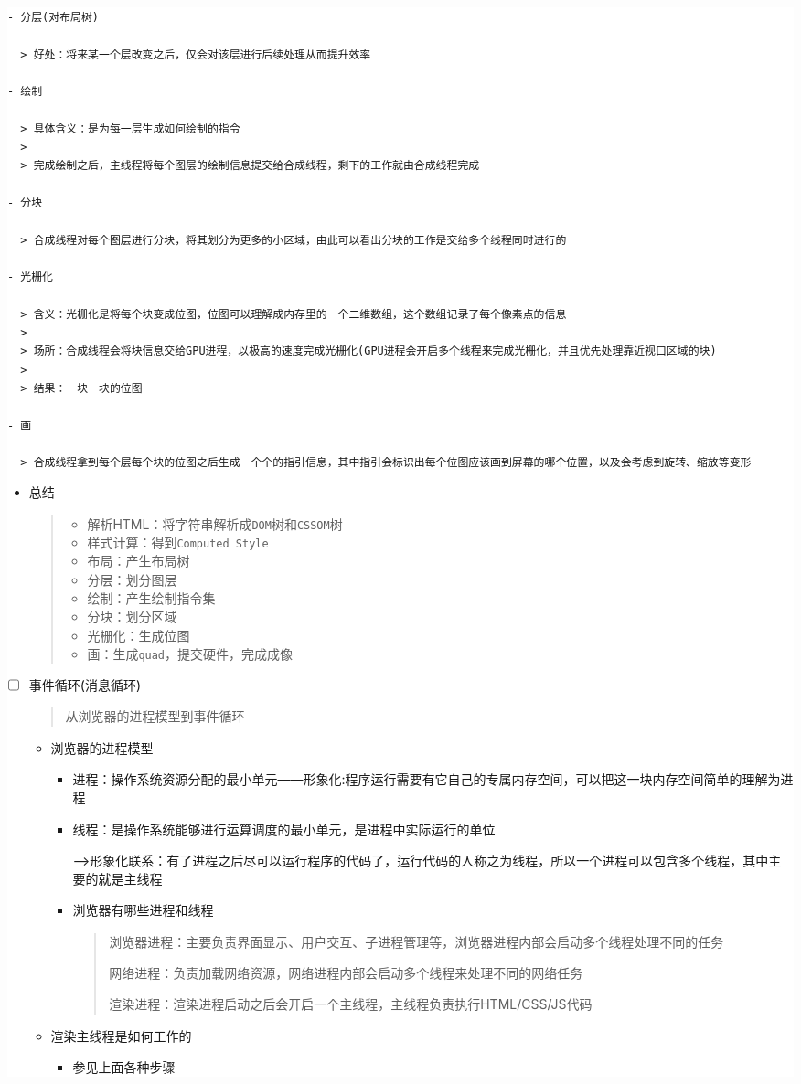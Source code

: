     - 分层(对布局树)

      > 好处：将来某一个层改变之后，仅会对该层进行后续处理从而提升效率

    - 绘制

      > 具体含义：是为每一层生成如何绘制的指令
      >
      > 完成绘制之后，主线程将每个图层的绘制信息提交给合成线程，剩下的工作就由合成线程完成

    - 分块

      > 合成线程对每个图层进行分块，将其划分为更多的小区域，由此可以看出分块的工作是交给多个线程同时进行的

    - 光栅化

      > 含义：光栅化是将每个块变成位图，位图可以理解成内存里的一个二维数组，这个数组记录了每个像素点的信息
      >
      > 场所：合成线程会将块信息交给GPU进程，以极高的速度完成光栅化(GPU进程会开启多个线程来完成光栅化，并且优先处理靠近视口区域的块)
      >
      > 结果：一块一块的位图

    - 画

      > 合成线程拿到每个层每个块的位图之后生成一个个的指引信息，其中指引会标识出每个位图应该画到屏幕的哪个位置，以及会考虑到旋转、缩放等变形

  - 总结

    > - 解析HTML：将字符串解析成`DOM`树和`CSSOM`树
    > - 样式计算：得到`Computed Style`
    > - 布局：产生布局树
    > - 分层：划分图层
    > - 绘制：产生绘制指令集
    > - 分块：划分区域
    > - 光栅化：生成位图
    > - 画：生成`quad`，提交硬件，完成成像

- [ ] 事件循环(消息循环)

  > 从浏览器的进程模型到事件循环

  - 浏览器的进程模型

    - 进程：操作系统资源分配的最小单元——形象化:程序运行需要有它自己的专属内存空间，可以把这一块内存空间简单的理解为进程

    - 线程：是操作系统能够进行运算调度的最小单元，是进程中实际运行的单位

      ——>形象化联系：有了进程之后尽可以运行程序的代码了，运行代码的人称之为线程，所以一个进程可以包含多个线程，其中主要的就是主线程

    - 浏览器有哪些进程和线程

      > 浏览器进程：主要负责界面显示、用户交互、子进程管理等，浏览器进程内部会启动多个线程处理不同的任务
      >
      > 网络进程：负责加载网络资源，网络进程内部会启动多个线程来处理不同的网络任务
      >
      > 渲染进程：渲染进程启动之后会开启一个主线程，主线程负责执行HTML/CSS/JS代码

  - 渲染主线程是如何工作的

    - 参见上面各种步骤
